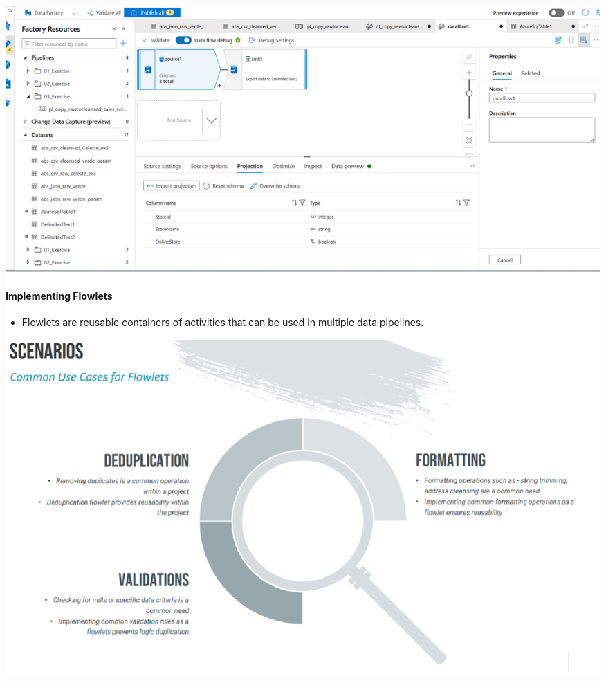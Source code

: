    ![alt text](image-75.png)


#### Implementing Flowlets

   - Flowlets are reusable containers of activities that can be used in multiple data pipelines.

   ![alt text](image-76.png)
